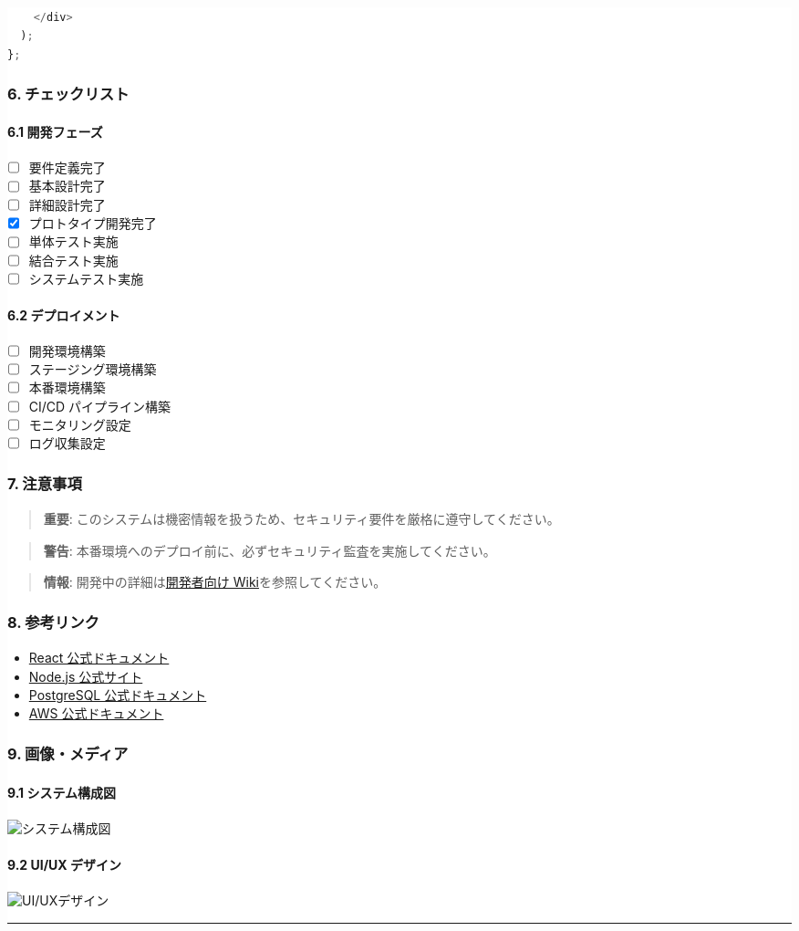 ```jsx
    </div>
  );
};
```

### 6. チェックリスト

#### 6.1 開発フェーズ

* [ ] 要件定義完了
* [ ] 基本設計完了
* [ ] 詳細設計完了
* [x] プロトタイプ開発完了
* [ ] 単体テスト実施
* [ ] 結合テスト実施
* [ ] システムテスト実施

#### 6.2 デプロイメント

* [ ] 開発環境構築
* [ ] ステージング環境構築
* [ ] 本番環境構築
* [ ] CI/CD パイプライン構築
* [ ] モニタリング設定
* [ ] ログ収集設定

### 7. 注意事項

> **重要**: このシステムは機密情報を扱うため、セキュリティ要件を厳格に遵守してください。

> **警告**: 本番環境へのデプロイ前に、必ずセキュリティ監査を実施してください。

> **情報**: 開発中の詳細は[開発者向け Wiki](https://github.com/company/docs/wiki)を参照してください。

### 8. 参考リンク

* [React 公式ドキュメント](https://react.dev/)
* [Node.js 公式サイト](https://nodejs.org/)
* [PostgreSQL 公式ドキュメント](https://www.postgresql.org/docs/)
* [AWS 公式ドキュメント](https://docs.aws.amazon.com/)

### 9. 画像・メディア

#### 9.1 システム構成図

![システム構成図](https://via.placeholder.com/600x300?text=System+Architecture)

#### 9.2 UI/UX デザイン

![UI/UXデザイン](https://via.placeholder.com/800x400?text=UI/UX+Design)

***
